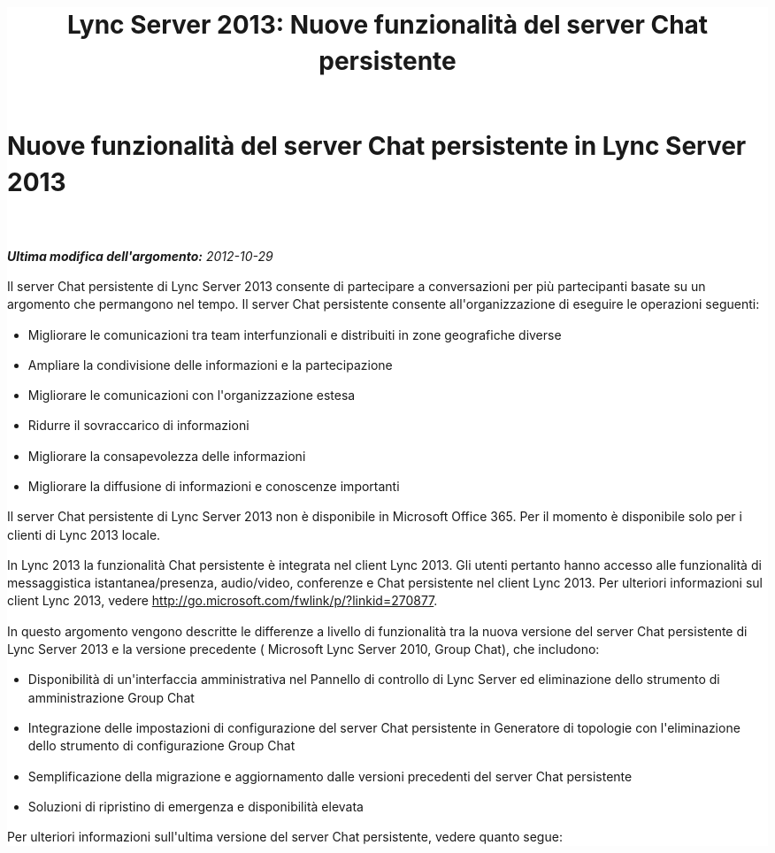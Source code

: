 ﻿---
title: 'Lync Server 2013: Nuove funzionalità del server Chat persistente'
TOCTitle: Nuove funzionalità del server Chat persistente
ms:assetid: c3ec6f33-6261-4bf5-aa31-baa8ab2a87d8
ms:mtpsurl: https://technet.microsoft.com/it-it/library/Gg412965(v=OCS.15)
ms:contentKeyID: 49301911
ms.date: 08/24/2015
mtps_version: v=OCS.15
ms.translationtype: HT
---

# Nuove funzionalità del server Chat persistente in Lync Server 2013

 

_**Ultima modifica dell'argomento:** 2012-10-29_

Il server Chat persistente di Lync Server 2013 consente di partecipare a conversazioni per più partecipanti basate su un argomento che permangono nel tempo. Il server Chat persistente consente all'organizzazione di eseguire le operazioni seguenti:

  - Migliorare le comunicazioni tra team interfunzionali e distribuiti in zone geografiche diverse

  - Ampliare la condivisione delle informazioni e la partecipazione

  - Migliorare le comunicazioni con l'organizzazione estesa

  - Ridurre il sovraccarico di informazioni

  - Migliorare la consapevolezza delle informazioni

  - Migliorare la diffusione di informazioni e conoscenze importanti

Il server Chat persistente di Lync Server 2013 non è disponibile in Microsoft Office 365. Per il momento è disponibile solo per i clienti di Lync 2013 locale.

In Lync 2013 la funzionalità Chat persistente è integrata nel client Lync 2013. Gli utenti pertanto hanno accesso alle funzionalità di messaggistica istantanea/presenza, audio/video, conferenze e Chat persistente nel client Lync 2013. Per ulteriori informazioni sul client Lync 2013, vedere <http://go.microsoft.com/fwlink/p/?linkid=270877>.

In questo argomento vengono descritte le differenze a livello di funzionalità tra la nuova versione del server Chat persistente di Lync Server 2013 e la versione precedente ( Microsoft Lync Server 2010, Group Chat), che includono:

  - Disponibilità di un'interfaccia amministrativa nel Pannello di controllo di Lync Server ed eliminazione dello strumento di amministrazione Group Chat

  - Integrazione delle impostazioni di configurazione del server Chat persistente in Generatore di topologie con l'eliminazione dello strumento di configurazione Group Chat

  - Semplificazione della migrazione e aggiornamento dalle versioni precedenti del server Chat persistente

  - Soluzioni di ripristino di emergenza e disponibilità elevata

Per ulteriori informazioni sull'ultima versione del server Chat persistente, vedere quanto segue:
